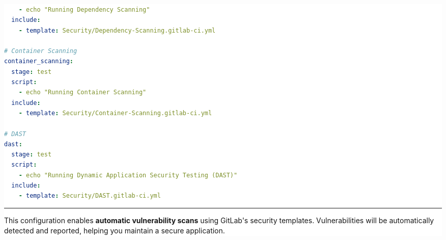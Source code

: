 ```yaml
    - echo "Running Dependency Scanning"
  include:
    - template: Security/Dependency-Scanning.gitlab-ci.yml

# Container Scanning
container_scanning:
  stage: test
  script:
    - echo "Running Container Scanning"
  include:
    - template: Security/Container-Scanning.gitlab-ci.yml

# DAST
dast:
  stage: test
  script:
    - echo "Running Dynamic Application Security Testing (DAST)"
  include:
    - template: Security/DAST.gitlab-ci.yml
```

---

This configuration enables **automatic vulnerability scans** using GitLab's security templates. Vulnerabilities will be automatically detected and reported, helping you maintain a secure application.
